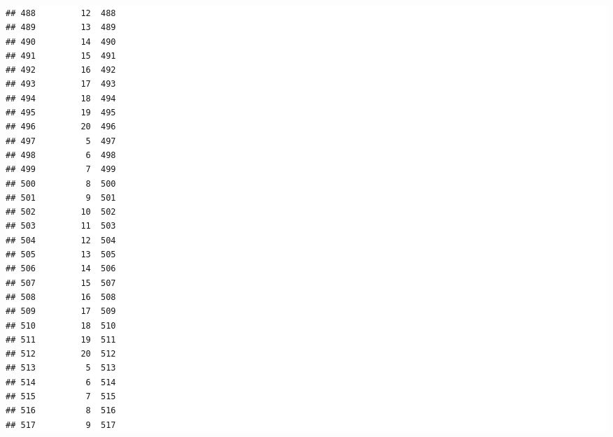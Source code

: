     ## 488         12  488
    ## 489         13  489
    ## 490         14  490
    ## 491         15  491
    ## 492         16  492
    ## 493         17  493
    ## 494         18  494
    ## 495         19  495
    ## 496         20  496
    ## 497          5  497
    ## 498          6  498
    ## 499          7  499
    ## 500          8  500
    ## 501          9  501
    ## 502         10  502
    ## 503         11  503
    ## 504         12  504
    ## 505         13  505
    ## 506         14  506
    ## 507         15  507
    ## 508         16  508
    ## 509         17  509
    ## 510         18  510
    ## 511         19  511
    ## 512         20  512
    ## 513          5  513
    ## 514          6  514
    ## 515          7  515
    ## 516          8  516
    ## 517          9  517